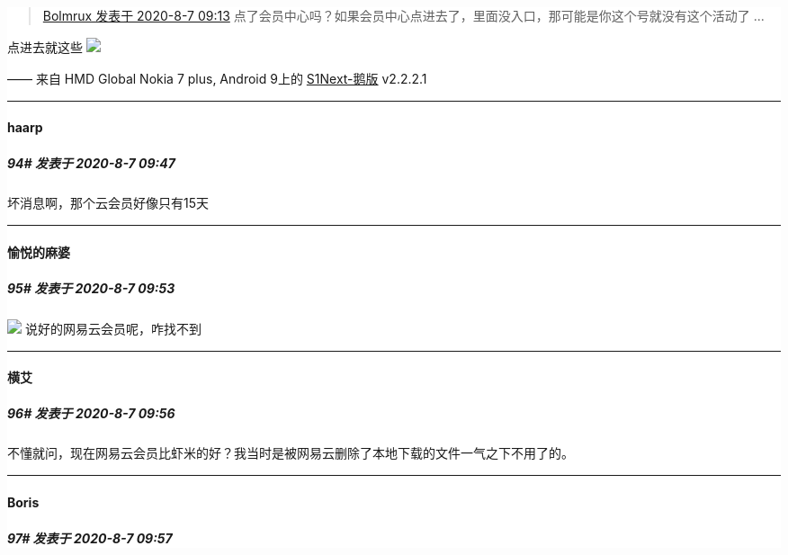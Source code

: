 

<blockquote><a href="httphttps://bbs.saraba1st.com/2b/forum.php?mod=redirect&amp;goto=findpost&amp;pid=48345252&amp;ptid=1953358" target="_blank">Bolmrux 发表于 2020-8-7 09:13</a>
点了会员中心吗？如果会员中心点进去了，里面没入口，那可能是你这个号就没有这个活动了 ...</blockquote>
点进去就这些
<img src="https://p.sda1.dev/0/92d071e3650cfa05449ac441828378b6/IMG_D3F9426AAF878A2A4F977AFEEE63ED7C.png" referrerpolicy="no-referrer">

—— 来自 HMD Global Nokia 7 plus, Android 9上的 [S1Next-鹅版](https://github.com/ykrank/S1-Next/releases) v2.2.2.1







-----

####  haarp  
##### 94#       发表于 2020-8-7 09:47




坏消息啊，那个云会员好像只有15天







-----

####  愉悦的麻婆  
##### 95#       发表于 2020-8-7 09:53



<img src="https://static.saraba1st.com/image/smiley/face2017/002.png" referrerpolicy="no-referrer"> 说好的网易云会员呢，咋找不到







-----

####  横艾  
##### 96#       发表于 2020-8-7 09:56




不懂就问，现在网易云会员比虾米的好？我当时是被网易云删除了本地下载的文件一气之下不用了的。







-----

####  Boris  
##### 97#       发表于 2020-8-7 09:57
